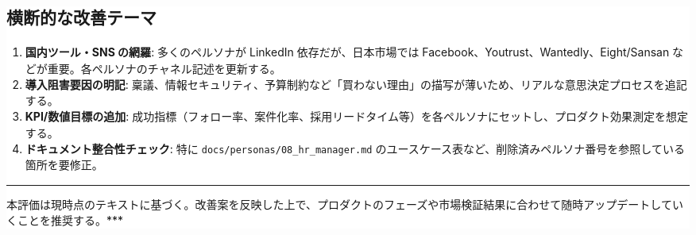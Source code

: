 ## 横断的な改善テーマ
1. **国内ツール・SNS の網羅**: 多くのペルソナが LinkedIn 依存だが、日本市場では Facebook、Youtrust、Wantedly、Eight/Sansan などが重要。各ペルソナのチャネル記述を更新する。
2. **導入阻害要因の明記**: 稟議、情報セキュリティ、予算制約など「買わない理由」の描写が薄いため、リアルな意思決定プロセスを追記する。
3. **KPI/数値目標の追加**: 成功指標（フォロー率、案件化率、採用リードタイム等）を各ペルソナにセットし、プロダクト効果測定を想定する。
4. **ドキュメント整合性チェック**: 特に `docs/personas/08_hr_manager.md` のユースケース表など、削除済みペルソナ番号を参照している箇所を要修正。

---

本評価は現時点のテキストに基づく。改善案を反映した上で、プロダクトのフェーズや市場検証結果に合わせて随時アップデートしていくことを推奨する。***

